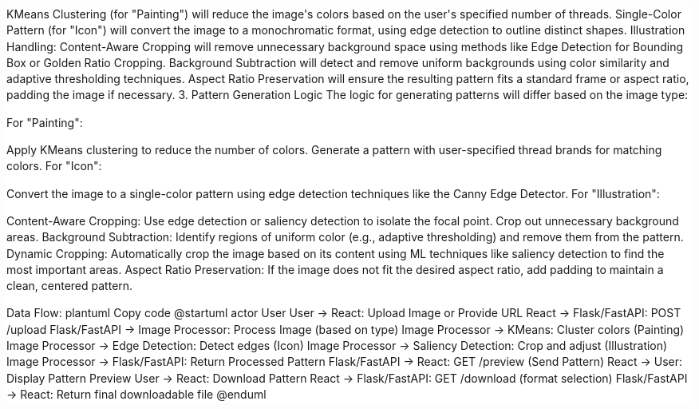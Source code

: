 KMeans Clustering (for "Painting") will reduce the image's colors based on the user's specified number of threads.
Single-Color Pattern (for "Icon") will convert the image to a monochromatic format, using edge detection to outline distinct shapes.
Illustration Handling:
Content-Aware Cropping will remove unnecessary background space using methods like Edge Detection for Bounding Box or Golden Ratio Cropping.
Background Subtraction will detect and remove uniform backgrounds using color similarity and adaptive thresholding techniques.
Aspect Ratio Preservation will ensure the resulting pattern fits a standard frame or aspect ratio, padding the image if necessary.
3. Pattern Generation Logic
The logic for generating patterns will differ based on the image type:

For "Painting":

Apply KMeans clustering to reduce the number of colors.
Generate a pattern with user-specified thread brands for matching colors.
For "Icon":

Convert the image to a single-color pattern using edge detection techniques like the Canny Edge Detector.
For "Illustration":

Content-Aware Cropping:
Use edge detection or saliency detection to isolate the focal point.
Crop out unnecessary background areas.
Background Subtraction:
Identify regions of uniform color (e.g., adaptive thresholding) and remove them from the pattern.
Dynamic Cropping:
Automatically crop the image based on its content using ML techniques like saliency detection to find the most important areas.
Aspect Ratio Preservation:
If the image does not fit the desired aspect ratio, add padding to maintain a clean, centered pattern.

Data Flow:
plantuml
Copy code
@startuml
actor User
User -> React: Upload Image or Provide URL
React -> Flask/FastAPI: POST /upload
Flask/FastAPI -> Image Processor: Process Image (based on type)
Image Processor -> KMeans: Cluster colors (Painting)
Image Processor -> Edge Detection: Detect edges (Icon)
Image Processor -> Saliency Detection: Crop and adjust (Illustration)
Image Processor -> Flask/FastAPI: Return Processed Pattern
Flask/FastAPI -> React: GET /preview (Send Pattern)
React -> User: Display Pattern Preview
User -> React: Download Pattern
React -> Flask/FastAPI: GET /download (format selection)
Flask/FastAPI -> React: Return final downloadable file
@enduml
